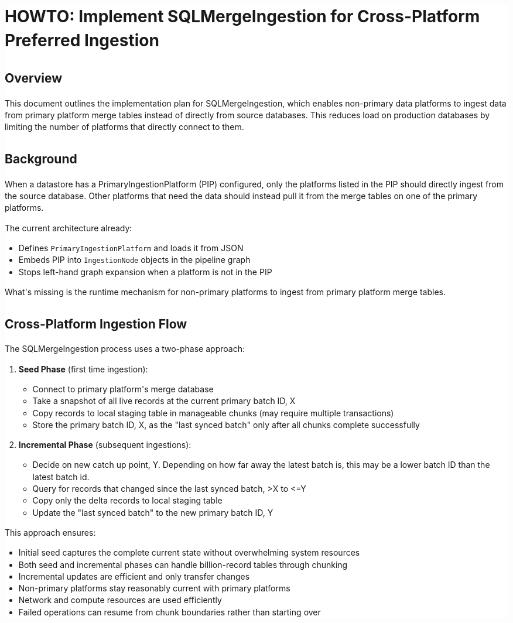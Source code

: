 # HOWTO: Implement SQLMergeIngestion for Cross-Platform Preferred Ingestion

## Overview

This document outlines the implementation plan for SQLMergeIngestion, which enables non-primary data platforms to ingest data from primary platform merge tables instead of directly from source databases. This reduces load on production databases by limiting the number of platforms that directly connect to them.

## Background

When a datastore has a PrimaryIngestionPlatform (PIP) configured, only the platforms listed in the PIP should directly ingest from the source database. Other platforms that need the data should instead pull it from the merge tables on one of the primary platforms.

The current architecture already:

- Defines `PrimaryIngestionPlatform` and loads it from JSON
- Embeds PIP into `IngestionNode` objects in the pipeline graph
- Stops left-hand graph expansion when a platform is not in the PIP

What's missing is the runtime mechanism for non-primary platforms to ingest from primary platform merge tables.

## Cross-Platform Ingestion Flow

The SQLMergeIngestion process uses a two-phase approach:

1. **Seed Phase** (first time ingestion):
   - Connect to primary platform's merge database
   - Take a snapshot of all live records at the current primary batch ID, X
   - Copy records to local staging table in manageable chunks (may require multiple transactions)
   - Store the primary batch ID, X, as the "last synced batch" only after all chunks complete successfully

2. **Incremental Phase** (subsequent ingestions):
   - Decide on new catch up point, Y. Depending on how far away the latest batch is, this may be a lower batch ID than the latest batch id.
   - Query for records that changed since the last synced batch, >X to <=Y
   - Copy only the delta records to local staging table
   - Update the "last synced batch" to the new primary batch ID, Y

This approach ensures:

- Initial seed captures the complete current state without overwhelming system resources
- Both seed and incremental phases can handle billion-record tables through chunking
- Incremental updates are efficient and only transfer changes
- Non-primary platforms stay reasonably current with primary platforms
- Network and compute resources are used efficiently
- Failed operations can resume from chunk boundaries rather than starting over
